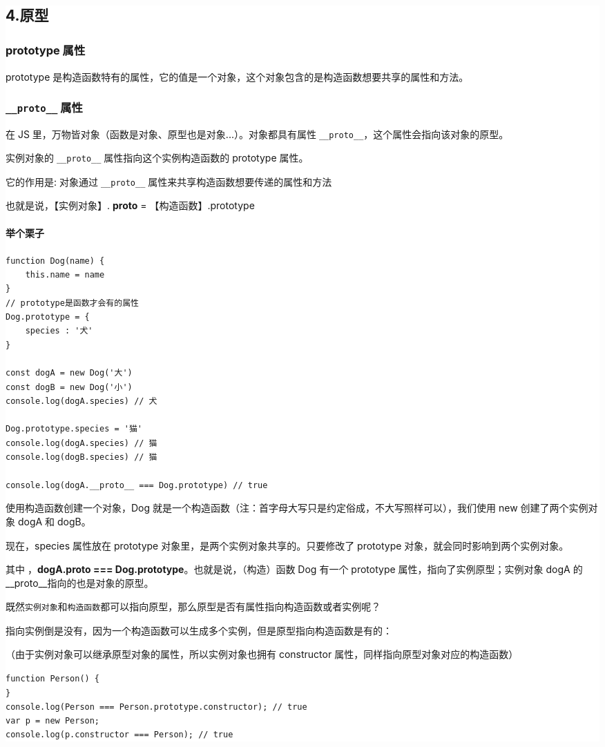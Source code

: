 ## 4.原型

### prototype 属性

prototype 是构造函数特有的属性，它的值是一个对象，这个对象包含的是构造函数想要共享的属性和方法。

### `__proto__` 属性

在 JS 里，万物皆对象（函数是对象、原型也是对象...）。对象都具有属性 `__proto__`，这个属性会指向该对象的原型。

实例对象的 `__proto__` 属性指向这个实例构造函数的 prototype 属性。

它的作用是: 对象通过 `__proto__` 属性来共享构造函数想要传递的属性和方法

也就是说，【实例对象】. __proto__ = 【构造函数】.prototype

#### 举个栗子

```
function Dog(name) {
    this.name = name
}
// prototype是函数才会有的属性
Dog.prototype = {
    species : '犬'
}

const dogA = new Dog('大')
const dogB = new Dog('小')
console.log(dogA.species) // 犬

Dog.prototype.species = '猫'
console.log(dogA.species) // 猫
console.log(dogB.species) // 猫

console.log(dogA.__proto__ === Dog.prototype) // true
```

使用构造函数创建一个对象，Dog 就是一个构造函数（注：首字母大写只是约定俗成，不大写照样可以），我们使用 new 创建了两个实例对象 dogA 和 dogB。

现在，species 属性放在 prototype 对象里，是两个实例对象共享的。只要修改了 prototype 对象，就会同时影响到两个实例对象。

其中 ，**dogA.__proto__ === Dog.prototype**。也就是说，（构造）函数 Dog 有一个 prototype 属性，指向了实例原型；实例对象 dogA 的__proto__指向的也是对象的原型。

既然`实例对象`和`构造函数`都可以指向原型，那么原型是否有属性指向构造函数或者实例呢？

指向实例倒是没有，因为一个构造函数可以生成多个实例，但是原型指向构造函数是有的：

（由于实例对象可以继承原型对象的属性，所以实例对象也拥有 constructor 属性，同样指向原型对象对应的构造函数）

```
function Person() {
}
console.log(Person === Person.prototype.constructor); // true
var p = new Person;
console.log(p.constructor === Person); // true
```
